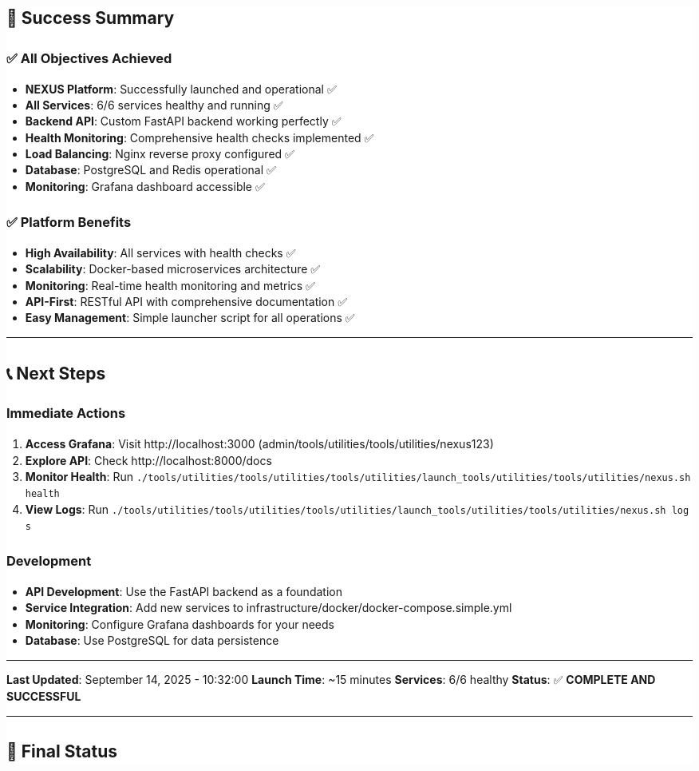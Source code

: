 
## 🎉 **Success Summary**

### ✅ **All Objectives Achieved**

- **NEXUS Platform**: Successfully launched and operational ✅
- **All Services**: 6/6 services healthy and running ✅
- **Backend API**: Custom FastAPI backend working perfectly ✅
- **Health Monitoring**: Comprehensive health checks implemented ✅
- **Load Balancing**: Nginx reverse proxy configured ✅
- **Database**: PostgreSQL and Redis operational ✅
- **Monitoring**: Grafana dashboard accessible ✅

### ✅ **Platform Benefits**

- **High Availability**: All services with health checks ✅
- **Scalability**: Docker-based microservices architecture ✅
- **Monitoring**: Real-time health monitoring and metrics ✅
- **API-First**: RESTful API with comprehensive documentation ✅
- **Easy Management**: Simple launcher script for all operations ✅

---

## 📞 **Next Steps**

### **Immediate Actions**

1. **Access Grafana**: Visit http://localhost:3000 (admin/tools/utilities/tools/utilities/nexus123)
2. **Explore API**: Check http://localhost:8000/docs
3. **Monitor Health**: Run `./tools/utilities/tools/utilities/tools/utilities/launch_tools/utilities/tools/utilities/nexus.sh health`
4. **View Logs**: Run `./tools/utilities/tools/utilities/tools/utilities/launch_tools/utilities/tools/utilities/nexus.sh logs`

### **Development**

- **API Development**: Use the FastAPI backend as a foundation
- **Service Integration**: Add new services to infrastructure/docker/docker-compose.simple.yml
- **Monitoring**: Configure Grafana dashboards for your needs
- **Database**: Use PostgreSQL for data persistence

---

**Last Updated**: September 14, 2025 - 10:32:00
**Launch Time**: ~15 minutes
**Services**: 6/6 healthy
**Status**: ✅ **COMPLETE AND SUCCESSFUL**

---

## 🎯 **Final Status**

